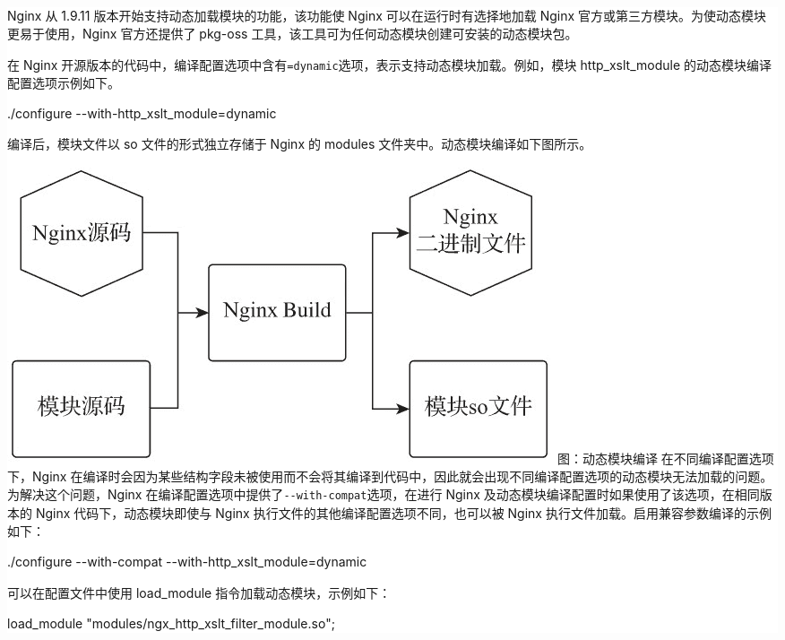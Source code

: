 Nginx 从 1.9.11 版本开始支持动态加载模块的功能，该功能使 Nginx 可以在运行时有选择地加载 Nginx 官方或第三方模块。为使动态模块更易于使用，Nginx 官方还提供了 pkg-oss 工具，该工具可为任何动态模块创建可安装的动态模块包。

在 Nginx 开源版本的代码中，编译配置选项中含有`=dynamic`选项，表示支持动态模块加载。例如，模块 http_xslt_module 的动态模块编译配置选项示例如下。

./configure --with-http_xslt_module=dynamic

编译后，模块文件以 so 文件的形式独立存储于 Nginx 的 modules 文件夹中。动态模块编译如下图所示。

![动态模块编译](img/d3b386f67268cb8eec204d3b84334998.png)
图：动态模块编译
在不同编译配置选项下，Nginx 在编译时会因为某些结构字段未被使用而不会将其编译到代码中，因此就会出现不同编译配置选项的动态模块无法加载的问题。为解决这个问题，Nginx 在编译配置选项中提供了`--with-compat`选项，在进行 Nginx 及动态模块编译配置时如果使用了该选项，在相同版本的 Nginx 代码下，动态模块即使与 Nginx 执行文件的其他编译配置选项不同，也可以被 Nginx 执行文件加载。启用兼容参数编译的示例如下：

./configure --with-compat --with-http_xslt_module=dynamic

可以在配置文件中使用 load_module 指令加载动态模块，示例如下：

load_module "modules/ngx_http_xslt_filter_module.so";